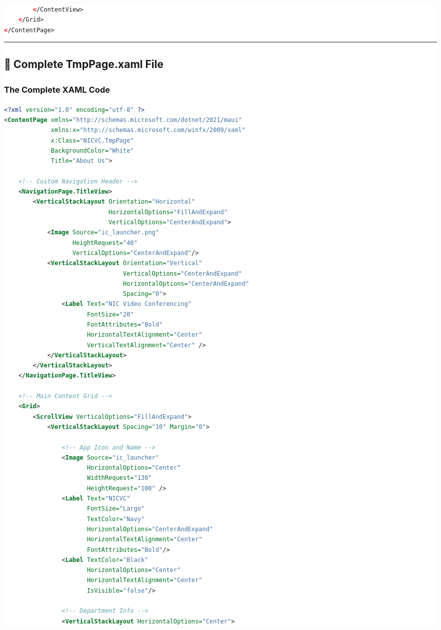 ```xml
        </ContentView>
    </Grid>
</ContentPage>
```

---

## 📄 Complete TmpPage.xaml File

### **The Complete XAML Code**
```xml
<?xml version="1.0" encoding="utf-8" ?>
<ContentPage xmlns="http://schemas.microsoft.com/dotnet/2021/maui"
             xmlns:x="http://schemas.microsoft.com/winfx/2009/xaml"
             x:Class="NICVC.TmpPage"
             BackgroundColor="White"
             Title="About Us">

    <!-- Custom Navigation Header -->
    <NavigationPage.TitleView>
        <VerticalStackLayout Orientation="Horizontal" 
                             HorizontalOptions="FillAndExpand" 
                             VerticalOptions="CenterAndExpand">
            <Image Source="ic_launcher.png" 
                   HeightRequest="40" 
                   VerticalOptions="CenterAndExpand"/>
            <VerticalStackLayout Orientation="Vertical" 
                                 VerticalOptions="CenterAndExpand" 
                                 HorizontalOptions="CenterAndExpand" 
                                 Spacing="0">
                <Label Text="NIC Video Conferencing" 
                       FontSize="20" 
                       FontAttributes="Bold" 
                       HorizontalTextAlignment="Center"
                       VerticalTextAlignment="Center" />
            </VerticalStackLayout>
        </VerticalStackLayout>
    </NavigationPage.TitleView>

    <!-- Main Content Grid -->
    <Grid>
        <ScrollView VerticalOptions="FillAndExpand">
            <VerticalStackLayout Spacing="10" Margin="0">

                <!-- App Icon and Name -->
                <Image Source="ic_launcher" 
                       HorizontalOptions="Center" 
                       WidthRequest="130" 
                       HeightRequest="100" />
                <Label Text="NICVC" 
                       FontSize="Large" 
                       TextColor="Navy" 
                       HorizontalOptions="CenterAndExpand" 
                       HorizontalTextAlignment="Center" 
                       FontAttributes="Bold"/>
                <Label TextColor="Black" 
                       HorizontalOptions="Center" 
                       HorizontalTextAlignment="Center" 
                       IsVisible="false"/>

                <!-- Department Info -->
                <VerticalStackLayout HorizontalOptions="Center">
```